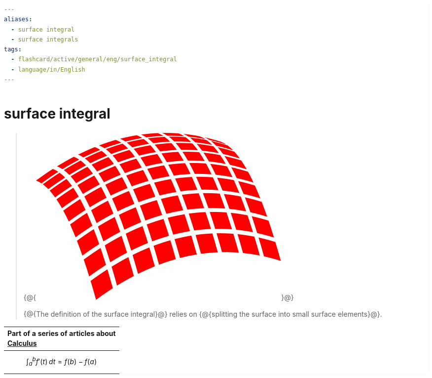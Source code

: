 ```yaml
---
aliases:
  - surface integral
  - surface integrals
tags:
  - flashcard/active/general/eng/surface_integral
  - language/in/English
---
```


# surface integral

> {@{![The definition of the surface integral relies on splitting the surface into small surface elements.](../../archives/Wikimedia%20Commons/Surface%20integral%20illustration.svg)}@}
>
> {@{The definition of the surface integral}@} relies on {@{splitting the surface into small surface elements}@}.

| Part of a series of articles about <br/> __[Calculus](calculus.md)__                                                                                                                                                                                                                                                                                                                                                                                                                                                                                                                                                                                                                                                                                                                                                                                                                                                                                                                                                                                                                                                                                                                                                                                                                                                                                                                                                                                                                                                                            |
| :---------------------------------------------------------------------------------------------------------------------------------------------------------------------------------------------------------------------------------------------------------------------------------------------------------------------------------------------------------------------------------------------------------------------------------------------------------------------------------------------------------------------------------------------------------------------------------------------------------------------------------------------------------------------------------------------------------------------------------------------------------------------------------------------------------------------------------------------------------------------------------------------------------------------------------------------------------------------------------------------------------------------------------------------------------------------------------------------------------------------------------------------------------------------------------------------------------------------------------------------------------------------------------------------------------------------------------------------------------------------------------------------------------------------------------------------------------------------------------------------------------------------------------------------- |
| $$\int _{a}^{b}f'(t)\,dt=f(b)-f(a)$$                                                                                                                                                                                                                                                                                                                                                                                                                                                                                                                                                                                                                                                                                                                                                                                                                                                                                                                                                                                                                                                                                                                                                                                                                                                                                                                                                                                                                                                                                                            |
